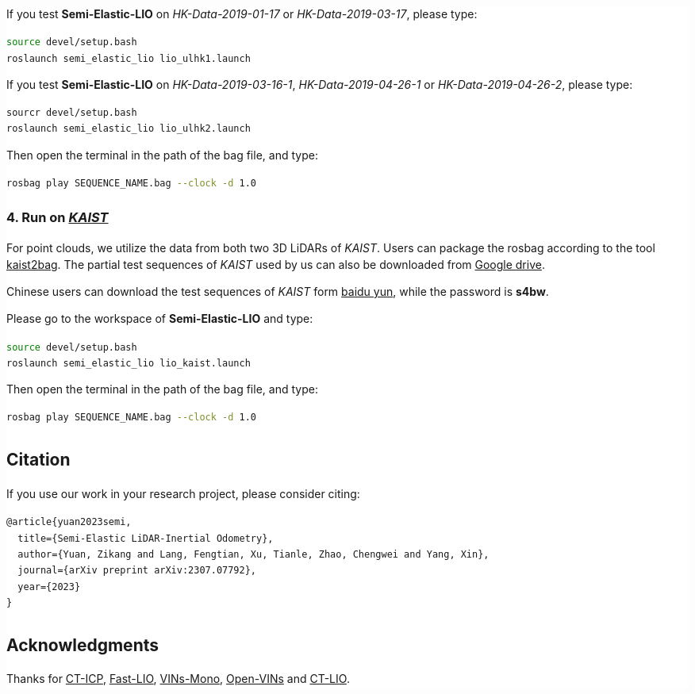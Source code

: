If you test **Semi-Elastic-LIO** on *HK-Data-2019-01-17* or *HK-Data-2019-03-17*, please type:

```bash
source devel/setup.bash
roslaunch semi_elastic_lio lio_ulhk1.launch
```

If you test **Semi-Elastic-LIO** on *HK-Data-2019-03-16-1*, *HK-Data-2019-04-26-1* or *HK-Data-2019-04-26-2*, please type:

```bash
sourcr devel/setup.bash
roslaunch semi_elastic_lio lio_ulhk2.launch
```

Then open the terminal in the path of the bag file, and type:

```bash
rosbag play SEQUENCE_NAME.bag --clock -d 1.0
```

### 4. Run on [*KAIST*](https://sites.google.com/view/complex-urban-dataset)

For point clouds, we utilize the data from both two 3D LiDARs of *KAIST*. Users can package the rosbag according to the tool [kaist2bag](https://github.com/ZikangYuan/kaist2bag). The partial test sequences of *KAIST* used by us can also be downloaded from [Google drive](https://drive.google.com/drive/folders/1upQuR9cWoawM6MuPYxSpPQPlRLK7sDWU). 

Chinese users can download the test sequences of *KAIST* form [baidu yun](https://pan.baidu.com/s/1vrat2HdTf6NBrjw_kGCZNw), while the password is **s4bw**.

Please go to the workspace of **Semi-Elastic-LIO** and type:

```bash
source devel/setup.bash
roslaunch semi_elastic_lio lio_kaist.launch
```

Then open the terminal in the path of the bag file, and type:

```bash
rosbag play SEQUENCE_NAME.bag --clock -d 1.0
```

## Citation

If you use our work in your research project, please consider citing:

```
@article{yuan2023semi,
  title={Semi-Elastic LiDAR-Inertial Odometry},
  author={Yuan, Zikang and Lang, Fengtian, Xu, Tianle, Zhao, Chengwei and Yang, Xin},
  journal={arXiv preprint arXiv:2307.07792},
  year={2023}
}
```

## Acknowledgments

Thanks for [CT-ICP](https://github.com/jedeschaud/ct_icp), [Fast-LIO](https://github.com/hku-mars/FAST_LIO), [VINs-Mono](https://github.com/HKUST-Aerial-Robotics/VINS-Mono),  [Open-VINs](https://github.com/rpng/open_vins) and [CT-LIO](https://github.com/chengwei0427/ct-lio).
